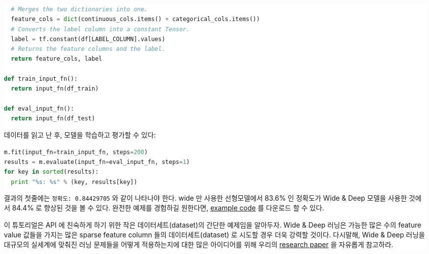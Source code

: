 ```python
  # Merges the two dictionaries into one.
  feature_cols = dict(continuous_cols.items() + categorical_cols.items())
  # Converts the label column into a constant Tensor.
  label = tf.constant(df[LABEL_COLUMN].values)
  # Returns the feature columns and the label.
  return feature_cols, label

def train_input_fn():
  return input_fn(df_train)

def eval_input_fn():
  return input_fn(df_test)
```

데이터를 읽고 난 후, 모델을 학습하고 평가할 수 있다:

```python
m.fit(input_fn=train_input_fn, steps=200)
results = m.evaluate(input_fn=eval_input_fn, steps=1)
for key in sorted(results):
  print "%s: %s" % (key, results[key])
```

결과의 첫줄에는 `정확도: 0.84429705` 와 같이 나타나야 한다. wide 만 사용한 선형모델에서 83.6% 인 정확도가 Wide & Deep 모델을 사용한 것에서 84.4% 로 향상된 것을 볼 수 있다. 완전한 예제를 경험하길 원한다면, [example code](https://github.com/tensorflow/tensorflow/blob/master/tensorflow/examples/learn/wide_n_deep_tutorial.py) 를 다운로드 할 수 있다.

이 튜토리얼은 API 에 친숙하게 하기 위한 작은 데이터세트\(dataset\)의 간단한 예제임을 알아두자. Wide & Deep 러닝은 가능한 많은 수의 feature value 값들을 가지는 많은 sparse feature column 들의 데이터세트\(dataset\) 로 시도할 경우 더욱 강력할 것이다. 다시말해, Wide & Deep 러닝을 대규모의 실세계에 맞춰진 러닝 문제들을 어떻게 적용하는지에 대한 많은 아이디어를 위해 우리의 [research paper](http://arxiv.org/abs/1606.07792) 을 자유롭게 참고하라.

